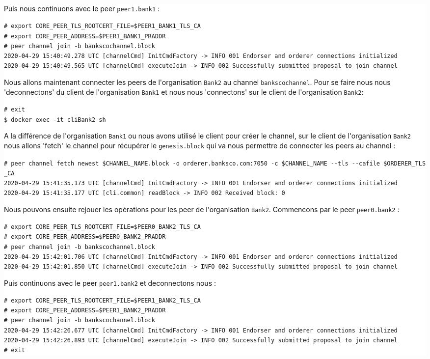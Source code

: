 ```
```

Puis nous continuons avec le peer `peer1.bank1` :

```
# export CORE_PEER_TLS_ROOTCERT_FILE=$PEER1_BANK1_TLS_CA
# export CORE_PEER_ADDRESS=$PEER1_BANK1_PRADDR
# peer channel join -b bankscochannel.block
2020-04-29 15:40:49.278 UTC [channelCmd] InitCmdFactory -> INFO 001 Endorser and orderer connections initialized
2020-04-29 15:40:49.565 UTC [channelCmd] executeJoin -> INFO 002 Successfully submitted proposal to join channel
```

Nous allons maintenant connecter les peers de l'organisation `Bank2` au channel `bankscochannel`.
Pour se faire nous nous 'deconnectons' du client de l'organisation `Bank1` et nous nous 'connectons' sur le client de l'organisation `Bank2`:

```
# exit
$ docker exec -it cliBank2 sh
```

A la différence de l'organisation `Bank1` ou nous avons utilisé le client pour créer le channel, sur le client de l'organisation `Bank2` nous allons 'fetch' le channel pour récupérer le `genesis.block` qui va nous permettre de connecter les peers au channel :

```
# peer channel fetch newest $CHANNEL_NAME.block -o orderer.banksco.com:7050 -c $CHANNEL_NAME --tls --cafile $ORDERER_TLS_CA
2020-04-29 15:41:35.173 UTC [channelCmd] InitCmdFactory -> INFO 001 Endorser and orderer connections initialized
2020-04-29 15:41:35.177 UTC [cli.common] readBlock -> INFO 002 Received block: 0
```

Nous pouvons ensuite rejouer les opérations pour les peer de l'organisation `Bank2`. Commencons par le peer `peer0.bank2` :

```
# export CORE_PEER_TLS_ROOTCERT_FILE=$PEER0_BANK2_TLS_CA
# export CORE_PEER_ADDRESS=$PEER0_BANK2_PRADDR
# peer channel join -b bankscochannel.block
2020-04-29 15:42:01.706 UTC [channelCmd] InitCmdFactory -> INFO 001 Endorser and orderer connections initialized
2020-04-29 15:42:01.850 UTC [channelCmd] executeJoin -> INFO 002 Successfully submitted proposal to join channel
```

Puis continuons avec le peer `peer1.bank2` et deconnectons nous :

```
# export CORE_PEER_TLS_ROOTCERT_FILE=$PEER1_BANK2_TLS_CA
# export CORE_PEER_ADDRESS=$PEER1_BANK2_PRADDR
# peer channel join -b bankscochannel.block
2020-04-29 15:42:26.677 UTC [channelCmd] InitCmdFactory -> INFO 001 Endorser and orderer connections initialized
2020-04-29 15:42:26.893 UTC [channelCmd] executeJoin -> INFO 002 Successfully submitted proposal to join channel
# exit
```
